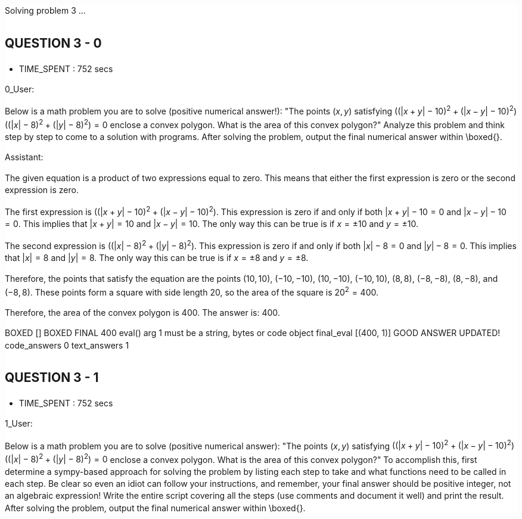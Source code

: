 Solving problem 3 ...



## QUESTION 3 - 0 
- TIME_SPENT : 752 secs

0_User:


Below is a math problem you are to solve (positive numerical answer!):
"The points $\left(x, y\right)$ satisfying $((\vert x + y \vert - 10)^2 + ( \vert x - y \vert - 10)^2)((\vert x \vert - 8)^2 + ( \vert y \vert - 8)^2) = 0$ enclose a convex polygon. What is the area of this convex polygon?"
Analyze this problem and think step by step to come to a solution with programs. After solving the problem, output the final numerical answer within \boxed{}.

Assistant:

 The given equation is a product of two expressions equal to zero. This means that either the first expression is zero or the second expression is zero. 

The first expression is $((\vert x + y \vert - 10)^2 + ( \vert x - y \vert - 10)^2)$. This expression is zero if and only if both $\vert x + y \vert - 10 = 0$ and $\vert x - y \vert - 10 = 0$. This implies that $\vert x + y \vert = 10$ and $\vert x - y \vert = 10$. The only way this can be true is if $x = \pm 10$ and $y = \pm 10$. 

The second expression is $((\vert x \vert - 8)^2 + ( \vert y \vert - 8)^2)$. This expression is zero if and only if both $\vert x \vert - 8 = 0$ and $\vert y \vert - 8 = 0$. This implies that $\vert x \vert = 8$ and $\vert y \vert = 8$. The only way this can be true is if $x = \pm 8$ and $y = \pm 8$. 

Therefore, the points that satisfy the equation are the points $(10, 10)$, $(-10, -10)$, $(10, -10)$, $(-10, 10)$, $(8, 8)$, $(-8, -8)$, $(8, -8)$, and $(-8, 8)$. These points form a square with side length $20$, so the area of the square is $20^2 = 400$.

Therefore, the area of the convex polygon is $400$. The answer is: $400$.

BOXED []
BOXED FINAL 400
eval() arg 1 must be a string, bytes or code object final_eval
[(400, 1)]
GOOD ANSWER UPDATED!
code_answers 0 text_answers 1



## QUESTION 3 - 1 
- TIME_SPENT : 752 secs

1_User:

Below is a math problem you are to solve (positive numerical answer):
"The points $\left(x, y\right)$ satisfying $((\vert x + y \vert - 10)^2 + ( \vert x - y \vert - 10)^2)((\vert x \vert - 8)^2 + ( \vert y \vert - 8)^2) = 0$ enclose a convex polygon. What is the area of this convex polygon?"
To accomplish this, first determine a sympy-based approach for solving the problem by listing each step to take and what functions need to be called in each step. Be clear so even an idiot can follow your instructions, and remember, your final answer should be positive integer, not an algebraic expression!
Write the entire script covering all the steps (use comments and document it well) and print the result. After solving the problem, output the final numerical answer within \boxed{}.
